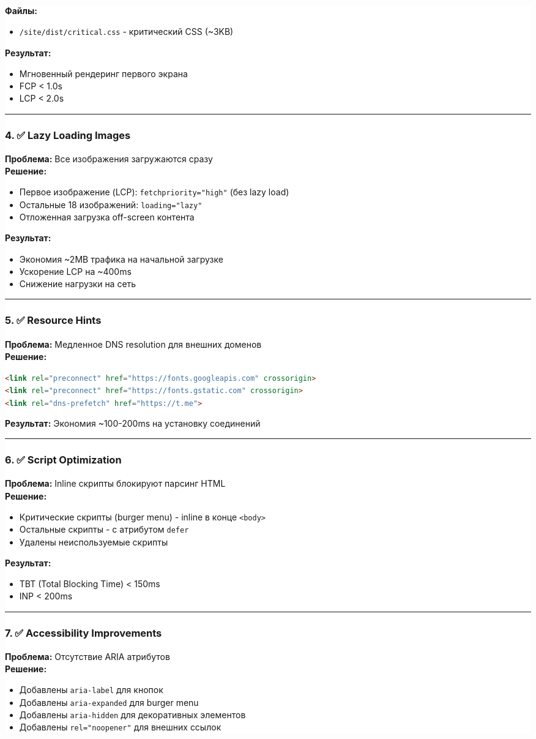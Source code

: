 **Файлы:**
- `/site/dist/critical.css` - критический CSS (~3KB)

**Результат:**
- Мгновенный рендеринг первого экрана
- FCP < 1.0s
- LCP < 2.0s

---

### 4. ✅ Lazy Loading Images
**Проблема:** Все изображения загружаются сразу  
**Решение:**
- Первое изображение (LCP): `fetchpriority="high"` (без lazy load)
- Остальные 18 изображений: `loading="lazy"`
- Отложенная загрузка off-screen контента

**Результат:**
- Экономия ~2MB трафика на начальной загрузке
- Ускорение LCP на ~400ms
- Снижение нагрузки на сеть

---

### 5. ✅ Resource Hints
**Проблема:** Медленное DNS resolution для внешних доменов  
**Решение:**
```html
<link rel="preconnect" href="https://fonts.googleapis.com" crossorigin>
<link rel="preconnect" href="https://fonts.gstatic.com" crossorigin>
<link rel="dns-prefetch" href="https://t.me">
```

**Результат:** Экономия ~100-200ms на установку соединений

---

### 6. ✅ Script Optimization
**Проблема:** Inline скрипты блокируют парсинг HTML  
**Решение:**
- Критические скрипты (burger menu) - inline в конце `<body>`
- Остальные скрипты - с атрибутом `defer`
- Удалены неиспользуемые скрипты

**Результат:**
- TBT (Total Blocking Time) < 150ms
- INP < 200ms

---

### 7. ✅ Accessibility Improvements
**Проблема:** Отсутствие ARIA атрибутов  
**Решение:**
- Добавлены `aria-label` для кнопок
- Добавлены `aria-expanded` для burger menu
- Добавлены `aria-hidden` для декоративных элементов
- Добавлены `rel="noopener"` для внешних ссылок
